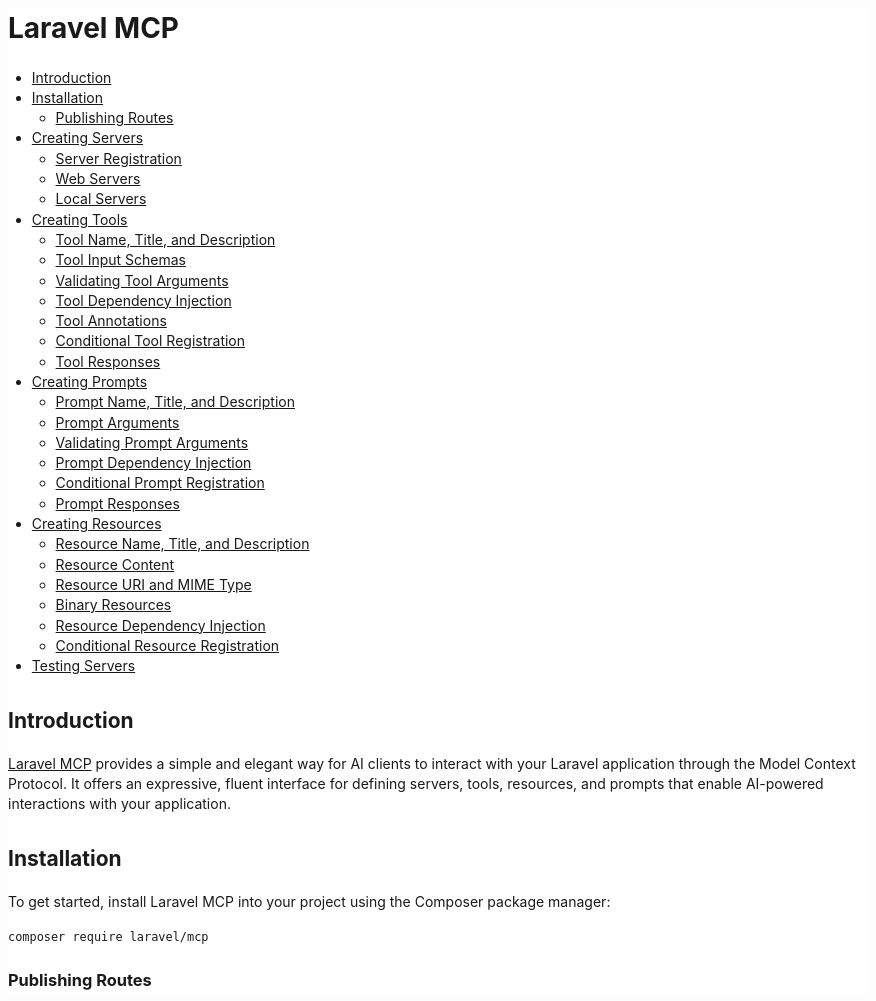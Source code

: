 # Laravel MCP

- [Introduction](#introduction)
- [Installation](#installation)
    - [Publishing Routes](#publishing-routes)
- [Creating Servers](#creating-servers)
    - [Server Registration](#server-registration)
    - [Web Servers](#web-servers)
    - [Local Servers](#local-servers)
- [Creating Tools](#creating-tools)
    - [Tool Name, Title, and Description](#tool-name-title-and-description)
    - [Tool Input Schemas](#tool-input-schemas)
    - [Validating Tool Arguments](#validating-tool-arguments)
    - [Tool Dependency Injection](#tool-dependency-injection)
    - [Tool Annotations](#tool-annotations)
    - [Conditional Tool Registration](#conditional-tool-registration)
    - [Tool Responses](#tool-responses)
- [Creating Prompts](#creating-prompts)
    - [Prompt Name, Title, and Description](#prompt-name-title-and-description)
    - [Prompt Arguments](#prompt-arguments)
    - [Validating Prompt Arguments](#validating-prompt-arguments)
    - [Prompt Dependency Injection](#prompt-dependency-injection)
    - [Conditional Prompt Registration](#conditional-prompt-registration)
    - [Prompt Responses](#prompt-responses)
- [Creating Resources](#creating-resources)
    - [Resource Name, Title, and Description](#resource-name-title-and-description)
    - [Resource Content](#resource-content)
    - [Resource URI and MIME Type](#resource-uri-and-mime-type)
    - [Binary Resources](#binary-resources)
    - [Resource Dependency Injection](#resource-dependency-injection)
    - [Conditional Resource Registration](#conditional-resource-registration)
- [Testing Servers](#testing-servers)

<a name="introduction"></a>
## Introduction

[Laravel MCP](https://github.com/laravel/mcp) provides a simple and elegant way for AI clients to interact with your Laravel application through the Model Context Protocol. It offers an expressive, fluent interface for defining servers, tools, resources, and prompts that enable AI-powered interactions with your application.

<a name="installation"></a>
## Installation

To get started, install Laravel MCP into your project using the Composer package manager:

```shell
composer require laravel/mcp
```

<a name="publishing-routes"></a>
### Publishing Routes
